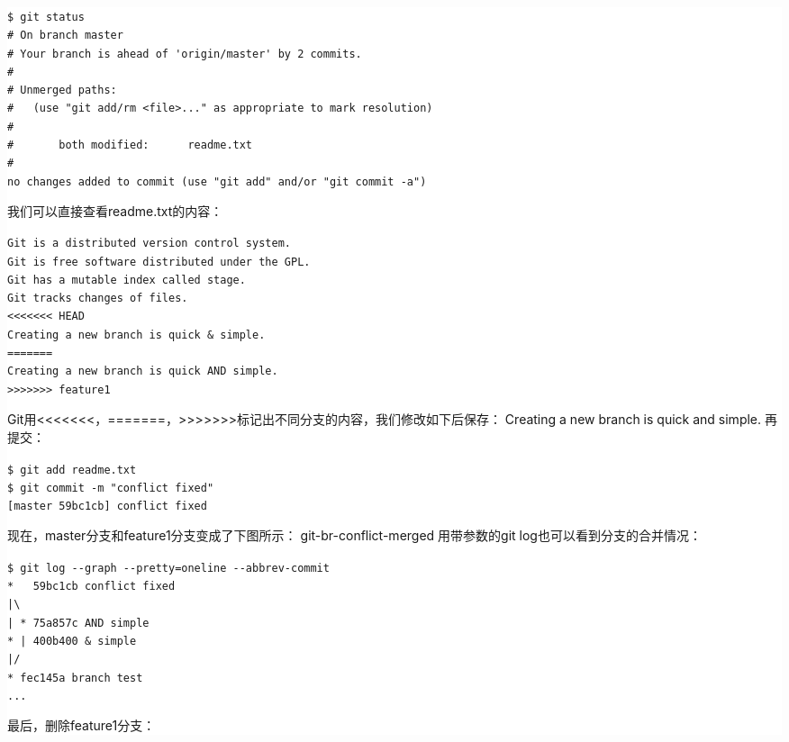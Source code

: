 	$ git status
	# On branch master
	# Your branch is ahead of 'origin/master' by 2 commits.
	#
	# Unmerged paths:
	#   (use "git add/rm <file>..." as appropriate to mark resolution)
	#
	#       both modified:      readme.txt
	#
	no changes added to commit (use "git add" and/or "git commit -a")
我们可以直接查看readme.txt的内容：

	Git is a distributed version control system.
	Git is free software distributed under the GPL.
	Git has a mutable index called stage.
	Git tracks changes of files.
	<<<<<<< HEAD
	Creating a new branch is quick & simple.
	=======
	Creating a new branch is quick AND simple.
	>>>>>>> feature1
	
Git用<<<<<<<，=======，>>>>>>>标记出不同分支的内容，我们修改如下后保存：
Creating a new branch is quick and simple.
再提交：

	$ git add readme.txt 
	$ git commit -m "conflict fixed"
	[master 59bc1cb] conflict fixed
现在，master分支和feature1分支变成了下图所示：
git-br-conflict-merged
用带参数的git log也可以看到分支的合并情况：

	$ git log --graph --pretty=oneline --abbrev-commit
	*   59bc1cb conflict fixed
	|\
	| * 75a857c AND simple
	* | 400b400 & simple
	|/
	* fec145a branch test
	...
最后，删除feature1分支：
